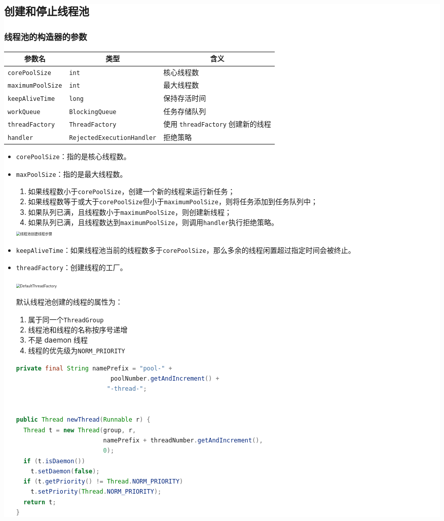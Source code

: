 

## 创建和停止线程池

### 线程池的构造器的参数

| 参数名            | 类型                       | 含义                              |
| ----------------- | -------------------------- | --------------------------------- |
| `corePoolSize`    | `int`                      | 核心线程数                        |
| `maximumPoolSize` | `int`                      | 最大线程数                        |
| `keepAliveTime`   | `long`                     | 保持存活时间                      |
| `workQueue`       | `BlockingQueue`            | 任务存储队列                      |
| `threadFactory`   | `ThreadFactory`            | 使用 `threadFactory` 创建新的线程 |
| `handler`         | `RejectedExecutionHandler` | 拒绝策略                          |

* `corePoolSize`：指的是核心线程数。

* `maxPoolSize`：指的是最大线程数。

	1. 如果线程数小于`corePoolSize`，创建一个新的线程来运行新任务；
	2. 如果线程数等于或大于`corePoolSize`但小于`maximumPoolSize`，则将任务添加到任务队列中；
	3. 如果队列已满，且线程数小于`maximumPoolSize`，则创建新线程；
	4. 如果队列已满，且线程数达到`maximumPoolSize`，则调用`handler`执行拒绝策略。
	
	<img src="https://cdn.jsdelivr.net/gh/xianglin2020/gallery@master/202011/174715.jpg" alt="线程池创建线程步骤" style="zoom:50%;" />
	
* `keepAliveTime`：如果线程池当前的线程数多于`corePoolSize`，那么多余的线程闲置超过指定时间会被终止。

* `threadFactory`：创建线程的工厂。

  <img src="https://cdn.jsdelivr.net/gh/xianglin2020/gallery@master/202011/175254.png" alt="DefaultThreadFactory" style="zoom:50%;" />

  默认线程池创建的线程的属性为：

  1. 属于同一个`ThreadGroup`
  2. 线程池和线程的名称按序号递增
  3. 不是 daemon 线程
  4. 线程的优先级为`NORM_PRIORITY`

  ```java
  private final String namePrefix = "pool-" +
                            poolNumber.getAndIncrement() +
                           "-thread-";
  
  
  public Thread newThread(Runnable r) {
    Thread t = new Thread(group, r,
                          namePrefix + threadNumber.getAndIncrement(),
                          0);
    if (t.isDaemon())
      t.setDaemon(false);
    if (t.getPriority() != Thread.NORM_PRIORITY)
      t.setPriority(Thread.NORM_PRIORITY);
    return t;
  }
  ```
